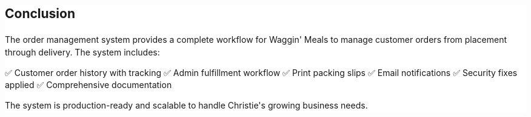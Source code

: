 
## Conclusion

The order management system provides a complete workflow for Waggin' Meals to manage customer orders from placement through delivery. The system includes:

✅ Customer order history with tracking
✅ Admin fulfillment workflow
✅ Print packing slips
✅ Email notifications
✅ Security fixes applied
✅ Comprehensive documentation

The system is production-ready and scalable to handle Christie's growing business needs.
